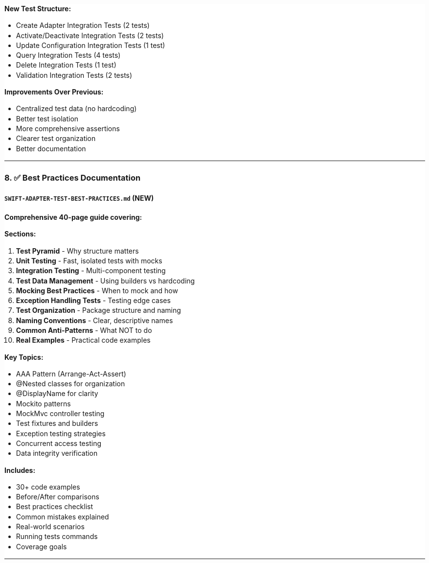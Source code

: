 **New Test Structure:**
- Create Adapter Integration Tests (2 tests)
- Activate/Deactivate Integration Tests (2 tests)
- Update Configuration Integration Tests (1 test)
- Query Integration Tests (4 tests)
- Delete Integration Tests (1 test)
- Validation Integration Tests (2 tests)

**Improvements Over Previous:**
- Centralized test data (no hardcoding)
- Better test isolation
- More comprehensive assertions
- Clearer test organization
- Better documentation

---

### 8. ✅ Best Practices Documentation

#### `SWIFT-ADAPTER-TEST-BEST-PRACTICES.md` (NEW)
**Comprehensive 40-page guide covering:**

**Sections:**
1. **Test Pyramid** - Why structure matters
2. **Unit Testing** - Fast, isolated tests with mocks
3. **Integration Testing** - Multi-component testing
4. **Test Data Management** - Using builders vs hardcoding
5. **Mocking Best Practices** - When to mock and how
6. **Exception Handling Tests** - Testing edge cases
7. **Test Organization** - Package structure and naming
8. **Naming Conventions** - Clear, descriptive names
9. **Common Anti-Patterns** - What NOT to do
10. **Real Examples** - Practical code examples

**Key Topics:**
- AAA Pattern (Arrange-Act-Assert)
- @Nested classes for organization
- @DisplayName for clarity
- Mockito patterns
- MockMvc controller testing
- Test fixtures and builders
- Exception testing strategies
- Concurrent access testing
- Data integrity verification

**Includes:**
- 30+ code examples
- Before/After comparisons
- Best practices checklist
- Common mistakes explained
- Real-world scenarios
- Running tests commands
- Coverage goals

---